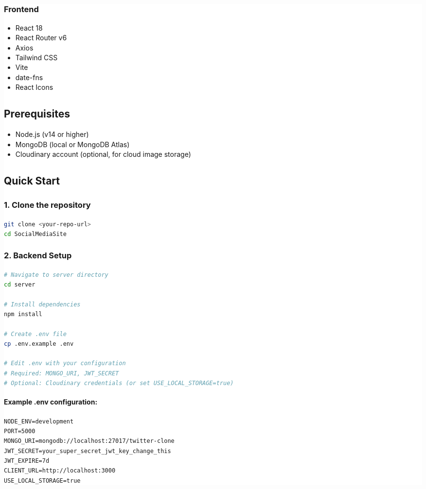 ### Frontend
- React 18
- React Router v6
- Axios
- Tailwind CSS
- Vite
- date-fns
- React Icons

## Prerequisites

- Node.js (v14 or higher)
- MongoDB (local or MongoDB Atlas)
- Cloudinary account (optional, for cloud image storage)

## Quick Start

### 1. Clone the repository
```bash
git clone <your-repo-url>
cd SocialMediaSite
```

### 2. Backend Setup

```bash
# Navigate to server directory
cd server

# Install dependencies
npm install

# Create .env file
cp .env.example .env

# Edit .env with your configuration
# Required: MONGO_URI, JWT_SECRET
# Optional: Cloudinary credentials (or set USE_LOCAL_STORAGE=true)
```

#### Example .env configuration:
```env
NODE_ENV=development
PORT=5000
MONGO_URI=mongodb://localhost:27017/twitter-clone
JWT_SECRET=your_super_secret_jwt_key_change_this
JWT_EXPIRE=7d
CLIENT_URL=http://localhost:3000
USE_LOCAL_STORAGE=true
```
